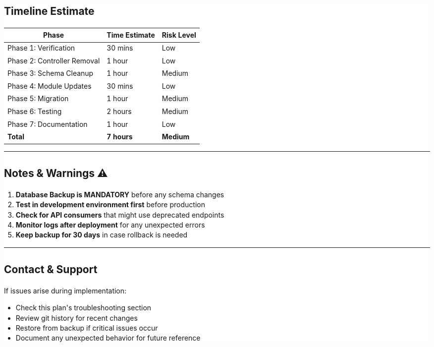 
## Timeline Estimate

| Phase | Time Estimate | Risk Level |
|-------|---------------|------------|
| Phase 1: Verification | 30 mins | Low |
| Phase 2: Controller Removal | 1 hour | Low |
| Phase 3: Schema Cleanup | 1 hour | Medium |
| Phase 4: Module Updates | 30 mins | Low |
| Phase 5: Migration | 1 hour | Medium |
| Phase 6: Testing | 2 hours | Medium |
| Phase 7: Documentation | 1 hour | Low |
| **Total** | **7 hours** | **Medium** |

---

## Notes & Warnings ⚠️

1. **Database Backup is MANDATORY** before any schema changes
2. **Test in development environment first** before production
3. **Check for API consumers** that might use deprecated endpoints
4. **Monitor logs after deployment** for any unexpected errors
5. **Keep backup for 30 days** in case rollback is needed

---

## Contact & Support

If issues arise during implementation:
- Check this plan's troubleshooting section
- Review git history for recent changes
- Restore from backup if critical issues occur
- Document any unexpected behavior for future reference
